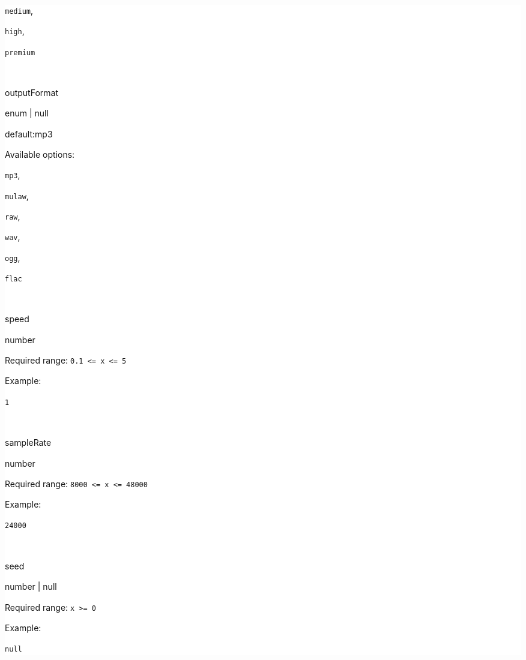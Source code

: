 `medium`,

`high`,

`premium`

[​](https://docs.play.ai/api-reference/text-to-speech/endpoints/v1/create-speech#body-output-format)

outputFormat

enum<string> \| null

default:mp3

Available options:

`mp3`,

`mulaw`,

`raw`,

`wav`,

`ogg`,

`flac`

[​](https://docs.play.ai/api-reference/text-to-speech/endpoints/v1/create-speech#body-speed)

speed

number

Required range: `0.1 <= x <= 5`

Example:

`1`

[​](https://docs.play.ai/api-reference/text-to-speech/endpoints/v1/create-speech#body-sample-rate)

sampleRate

number

Required range: `8000 <= x <= 48000`

Example:

`24000`

[​](https://docs.play.ai/api-reference/text-to-speech/endpoints/v1/create-speech#body-seed)

seed

number \| null

Required range: `x >= 0`

Example:

`null`
